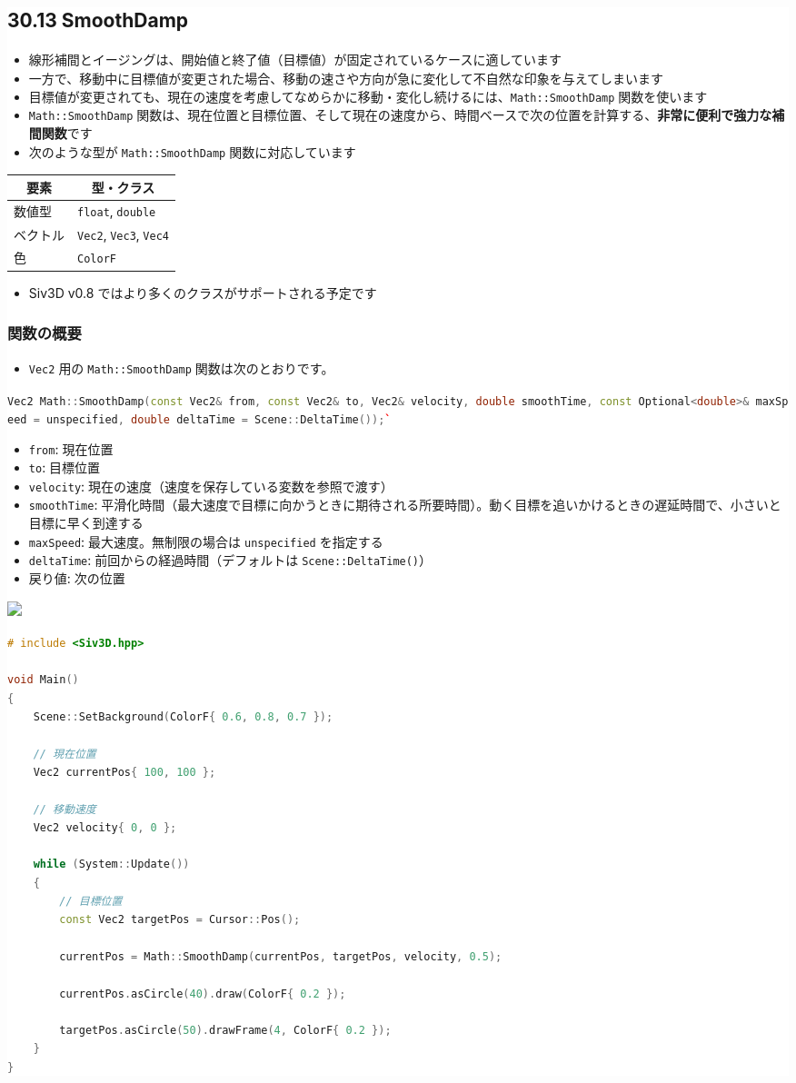 
## 30.13 SmoothDamp 
- 線形補間とイージングは、開始値と終了値（目標値）が固定されているケースに適しています
- 一方で、移動中に目標値が変更された場合、移動の速さや方向が急に変化して不自然な印象を与えてしまいます
- 目標値が変更されても、現在の速度を考慮してなめらかに移動・変化し続けるには、`Math::SmoothDamp` 関数を使います
- `Math::SmoothDamp` 関数は、現在位置と目標位置、そして現在の速度から、時間ベースで次の位置を計算する、**非常に便利で強力な補間関数**です
- 次のような型が `Math::SmoothDamp` 関数に対応しています

| 要素 | 型・クラス |
|--|--|
| 数値型 | `float`, `double` |
| ベクトル | `Vec2`, `Vec3`, `Vec4` |
| 色 | `ColorF` |

- Siv3D v0.8 ではより多くのクラスがサポートされる予定です

### 関数の概要
- `Vec2` 用の `Math::SmoothDamp` 関数は次のとおりです。

```cpp
Vec2 Math::SmoothDamp(const Vec2& from, const Vec2& to, Vec2& velocity, double smoothTime, const Optional<double>& maxSpeed = unspecified, double deltaTime = Scene::DeltaTime());`
```

- `from`: 現在位置
- `to`: 目標位置
- `velocity`: 現在の速度（速度を保存している変数を参照で渡す）
- `smoothTime`: 平滑化時間（最大速度で目標に向かうときに期待される所要時間）。動く目標を追いかけるときの遅延時間で、小さいと目標に早く到達する
- `maxSpeed`: 最大速度。無制限の場合は `unspecified` を指定する
- `deltaTime`: 前回からの経過時間（デフォルトは `Scene::DeltaTime()`）
- 戻り値: 次の位置
	
![](https://raw.githubusercontent.com/Siv3D/siv3d.site.resource/main/2025/tutorial2/time/13.png)

```cpp
# include <Siv3D.hpp>

void Main()
{
	Scene::SetBackground(ColorF{ 0.6, 0.8, 0.7 });

	// 現在位置
	Vec2 currentPos{ 100, 100 };

	// 移動速度
	Vec2 velocity{ 0, 0 };

	while (System::Update())
	{
		// 目標位置
		const Vec2 targetPos = Cursor::Pos();

		currentPos = Math::SmoothDamp(currentPos, targetPos, velocity, 0.5);

		currentPos.asCircle(40).draw(ColorF{ 0.2 });

		targetPos.asCircle(50).drawFrame(4, ColorF{ 0.2 });
	}
}
```
